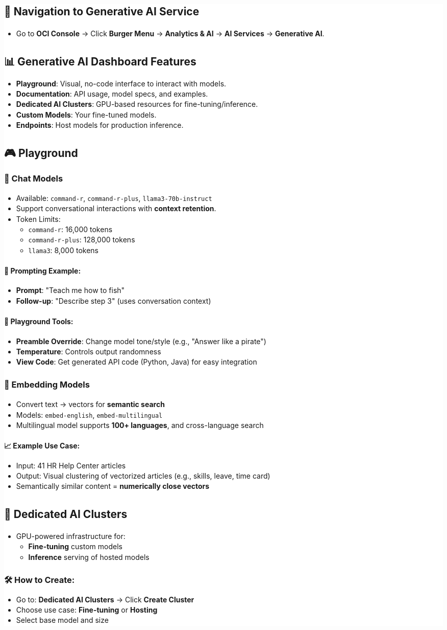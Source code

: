## 🧭 Navigation to Generative AI Service
- Go to **OCI Console** → Click **Burger Menu** → **Analytics & AI** → **AI Services** → **Generative AI**.

## 📊 Generative AI Dashboard Features
- **Playground**: Visual, no-code interface to interact with models.
- **Documentation**: API usage, model specs, and examples.
- **Dedicated AI Clusters**: GPU-based resources for fine-tuning/inference.
- **Custom Models**: Your fine-tuned models.
- **Endpoints**: Host models for production inference.

## 🎮 Playground

### 🔹 Chat Models
- Available: `command-r`, `command-r-plus`, `llama3-70b-instruct`
- Support conversational interactions with **context retention**.
- Token Limits:
  - `command-r`: 16,000 tokens
  - `command-r-plus`: 128,000 tokens
  - `llama3`: 8,000 tokens

#### 🔄 Prompting Example:
- **Prompt**: "Teach me how to fish"
- **Follow-up**: "Describe step 3" (uses conversation context)

#### 🔧 Playground Tools:
- **Preamble Override**: Change model tone/style (e.g., "Answer like a pirate")
- **Temperature**: Controls output randomness
- **View Code**: Get generated API code (Python, Java) for easy integration

### 🔹 Embedding Models
- Convert text → vectors for **semantic search**
- Models: `embed-english`, `embed-multilingual`
- Multilingual model supports **100+ languages**, and cross-language search

#### 📈 Example Use Case:
- Input: 41 HR Help Center articles
- Output: Visual clustering of vectorized articles (e.g., skills, leave, time card)
- Semantically similar content = **numerically close vectors**

## 🧱 Dedicated AI Clusters
- GPU-powered infrastructure for:
  - **Fine-tuning** custom models
  - **Inference** serving of hosted models

### 🛠️ How to Create:
- Go to: **Dedicated AI Clusters** → Click **Create Cluster**
- Choose use case: **Fine-tuning** or **Hosting**
- Select base model and size

